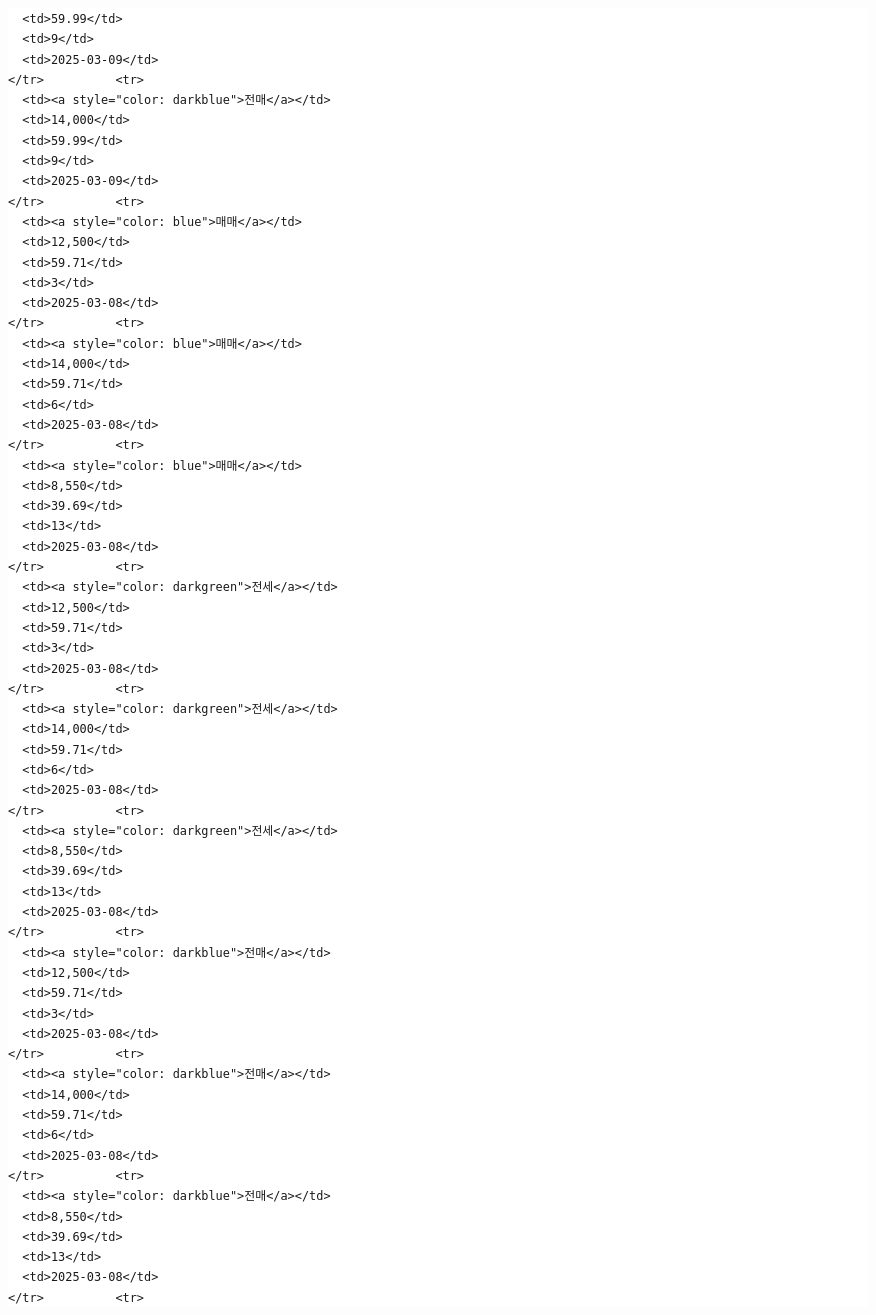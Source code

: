       <td>59.99</td>
      <td>9</td>
      <td>2025-03-09</td>
    </tr>          <tr>
      <td><a style="color: darkblue">전매</a></td>
      <td>14,000</td>
      <td>59.99</td>
      <td>9</td>
      <td>2025-03-09</td>
    </tr>          <tr>
      <td><a style="color: blue">매매</a></td>
      <td>12,500</td>
      <td>59.71</td>
      <td>3</td>
      <td>2025-03-08</td>
    </tr>          <tr>
      <td><a style="color: blue">매매</a></td>
      <td>14,000</td>
      <td>59.71</td>
      <td>6</td>
      <td>2025-03-08</td>
    </tr>          <tr>
      <td><a style="color: blue">매매</a></td>
      <td>8,550</td>
      <td>39.69</td>
      <td>13</td>
      <td>2025-03-08</td>
    </tr>          <tr>
      <td><a style="color: darkgreen">전세</a></td>
      <td>12,500</td>
      <td>59.71</td>
      <td>3</td>
      <td>2025-03-08</td>
    </tr>          <tr>
      <td><a style="color: darkgreen">전세</a></td>
      <td>14,000</td>
      <td>59.71</td>
      <td>6</td>
      <td>2025-03-08</td>
    </tr>          <tr>
      <td><a style="color: darkgreen">전세</a></td>
      <td>8,550</td>
      <td>39.69</td>
      <td>13</td>
      <td>2025-03-08</td>
    </tr>          <tr>
      <td><a style="color: darkblue">전매</a></td>
      <td>12,500</td>
      <td>59.71</td>
      <td>3</td>
      <td>2025-03-08</td>
    </tr>          <tr>
      <td><a style="color: darkblue">전매</a></td>
      <td>14,000</td>
      <td>59.71</td>
      <td>6</td>
      <td>2025-03-08</td>
    </tr>          <tr>
      <td><a style="color: darkblue">전매</a></td>
      <td>8,550</td>
      <td>39.69</td>
      <td>13</td>
      <td>2025-03-08</td>
    </tr>          <tr>